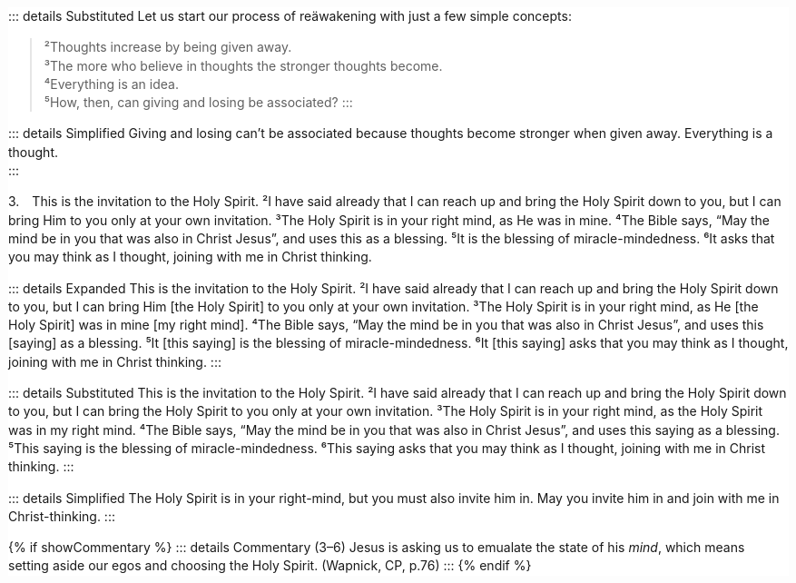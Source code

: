 ::: details Substituted
Let us start our process of reäwakening with just a few simple concepts:
>²Thoughts increase by being given away.  
³The more who believe in thoughts the stronger thoughts become.  
⁴Everything is an idea.  
⁵How, then, can giving and losing be associated?
:::

::: details Simplified
Giving and losing can’t be associated because thoughts become stronger when given away. 
Everything is a thought.  
:::



3. This is the invitation to the Holy Spirit. 
²I have said already that I can reach up and bring the Holy Spirit down to you, but I can bring Him to you only at your own invitation. 
³The Holy Spirit is in your right mind, as He was in mine. 
⁴The Bible says, “May the mind be in you that was also in Christ Jesus”, and uses this as a blessing. 
⁵It is the blessing of miracle-mindedness. 
⁶It asks that you may think as I thought, joining with me in Christ thinking.

::: details Expanded
This is the invitation to the Holy Spirit. 
²I have said already that I can reach up and bring the Holy Spirit down to you, but I can bring Him [the Holy Spirit] to you only at your own invitation. 
³The Holy Spirit is in your right mind, as He [the Holy Spirit] was in mine [my right mind]. 
⁴The Bible says, “May the mind be in you that was also in Christ Jesus”, and uses this [saying] as a blessing. 
⁵It [this saying] is the blessing of miracle-mindedness. 
⁶It [this saying] asks that you may think as I thought, joining with me in Christ thinking.
:::

::: details Substituted
This is the invitation to the Holy Spirit. 
²I have said already that I can reach up and bring the Holy Spirit down to you, but I can bring the Holy Spirit to you only at your own invitation. 
³The Holy Spirit is in your right mind, as the Holy Spirit was in my right mind. 
⁴The Bible says, “May the mind be in you that was also in Christ Jesus”, and uses this saying as a blessing. 
⁵This saying is the blessing of miracle-mindedness. 
⁶This saying asks that you may think as I thought, joining with me in Christ thinking.
:::

::: details Simplified
The Holy Spirit is in your right-mind, but you must also invite him in. 
May you invite him in and join with me in Christ-thinking.
:::

{% if showCommentary %}
::: details Commentary
(3–6) Jesus is asking us to emualate the state of his *mind*, which means setting aside our egos and choosing the Holy Spirit. (Wapnick, CP, p.76)
:::
{% endif %}

